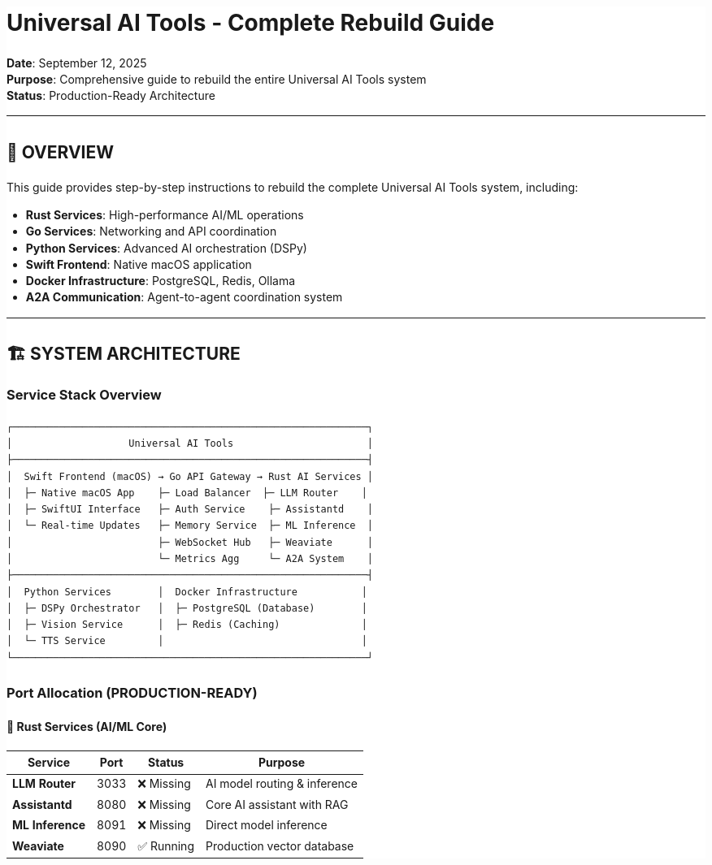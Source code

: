 # Universal AI Tools - Complete Rebuild Guide

**Date**: September 12, 2025  
**Purpose**: Comprehensive guide to rebuild the entire Universal AI Tools system  
**Status**: Production-Ready Architecture

---

## 🎯 **OVERVIEW**

This guide provides step-by-step instructions to rebuild the complete Universal AI Tools system, including:

- **Rust Services**: High-performance AI/ML operations
- **Go Services**: Networking and API coordination
- **Python Services**: Advanced AI orchestration (DSPy)
- **Swift Frontend**: Native macOS application
- **Docker Infrastructure**: PostgreSQL, Redis, Ollama
- **A2A Communication**: Agent-to-agent coordination system

---

## 🏗️ **SYSTEM ARCHITECTURE**

### **Service Stack Overview**

```
┌─────────────────────────────────────────────────────────────┐
│                    Universal AI Tools                       │
├─────────────────────────────────────────────────────────────┤
│  Swift Frontend (macOS) → Go API Gateway → Rust AI Services │
│  ├─ Native macOS App    ├─ Load Balancer  ├─ LLM Router    │
│  ├─ SwiftUI Interface   ├─ Auth Service    ├─ Assistantd    │
│  └─ Real-time Updates   ├─ Memory Service  ├─ ML Inference  │
│                         ├─ WebSocket Hub   ├─ Weaviate      │
│                         └─ Metrics Agg     └─ A2A System    │
├─────────────────────────────────────────────────────────────┤
│  Python Services        │  Docker Infrastructure           │
│  ├─ DSPy Orchestrator   │  ├─ PostgreSQL (Database)        │
│  ├─ Vision Service      │  ├─ Redis (Caching)              │
│  └─ TTS Service         │                                  │
└─────────────────────────────────────────────────────────────┘
```

### **Port Allocation (PRODUCTION-READY)**

#### **🦀 Rust Services (AI/ML Core)**

| Service          | Port | Status     | Purpose                      |
| ---------------- | ---- | ---------- | ---------------------------- |
| **LLM Router**   | 3033 | ❌ Missing | AI model routing & inference |
| **Assistantd**   | 8080 | ❌ Missing | Core AI assistant with RAG   |
| **ML Inference** | 8091 | ❌ Missing | Direct model inference       |
| **Weaviate**     | 8090 | ✅ Running | Production vector database   |
